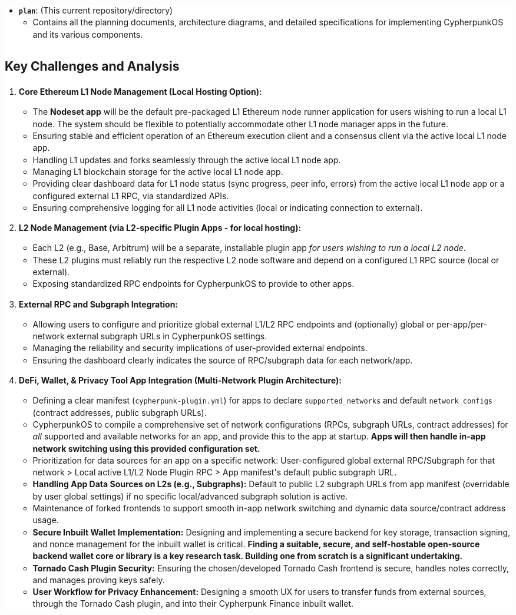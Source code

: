 *   **`plan`**: (This current repository/directory)
    *   Contains all the planning documents, architecture diagrams, and detailed specifications for implementing CypherpunkOS and its various components.

## Key Challenges and Analysis

1.  **Core Ethereum L1 Node Management (Local Hosting Option):**
    *   The **Nodeset app** will be the default pre-packaged L1 Ethereum node runner application for users wishing to run a local L1 node. The system should be flexible to potentially accommodate other L1 node manager apps in the future.
    *   Ensuring stable and efficient operation of an Ethereum execution client and a consensus client via the active local L1 node app.
    *   Handling L1 updates and forks seamlessly through the active local L1 node app.
    *   Managing L1 blockchain storage for the active local L1 node app.
    *   Providing clear dashboard data for L1 node status (sync progress, peer info, errors) from the active local L1 node app or a configured external L1 RPC, via standardized APIs.
    *   Ensuring comprehensive logging for all L1 node activities (local or indicating connection to external).

2.  **L2 Node Management (via L2-specific Plugin Apps - for local hosting):**
    *   Each L2 (e.g., Base, Arbitrum) will be a separate, installable plugin app *for users wishing to run a local L2 node*.
    *   These L2 plugins must reliably run the respective L2 node software and depend on a configured L1 RPC source (local or external).
    *   Exposing standardized RPC endpoints for CypherpunkOS to provide to other apps.

3.  **External RPC and Subgraph Integration:**
    *   Allowing users to configure and prioritize global external L1/L2 RPC endpoints and (optionally) global or per-app/per-network external subgraph URLs in CypherpunkOS settings.
    *   Managing the reliability and security implications of user-provided external endpoints.
    *   Ensuring the dashboard clearly indicates the source of RPC/subgraph data for each network/app.

4.  **DeFi, Wallet, & Privacy Tool App Integration (Multi-Network Plugin Architecture):**
    *   Defining a clear manifest (`cypherpunk-plugin.yml`) for apps to declare `supported_networks` and default `network_configs` (contract addresses, public subgraph URLs).
    *   CypherpunkOS to compile a comprehensive set of network configurations (RPCs, subgraph URLs, contract addresses) for *all* supported and available networks for an app, and provide this to the app at startup. **Apps will then handle in-app network switching using this provided configuration set.**
    *   Prioritization for data sources for an app on a specific network: User-configured global external RPC/Subgraph for that network > Local active L1/L2 Node Plugin RPC > App manifest's default public subgraph URL.
    *   **Handling App Data Sources on L2s (e.g., Subgraphs):** Default to public L2 subgraph URLs from app manifest (overridable by user global settings) if no specific local/advanced subgraph solution is active.
    *   Maintenance of forked frontends to support smooth in-app network switching and dynamic data source/contract address usage.
    *   **Secure Inbuilt Wallet Implementation:** Designing and implementing a secure backend for key storage, transaction signing, and nonce management for the inbuilt wallet is critical. **Finding a suitable, secure, and self-hostable open-source backend wallet core or library is a key research task. Building one from scratch is a significant undertaking.**
    *   **Tornado Cash Plugin Security:** Ensuring the chosen/developed Tornado Cash frontend is secure, handles notes correctly, and manages proving keys safely.
    *   **User Workflow for Privacy Enhancement:** Designing a smooth UX for users to transfer funds from external sources, through the Tornado Cash plugin, and into their Cypherpunk Finance inbuilt wallet.
